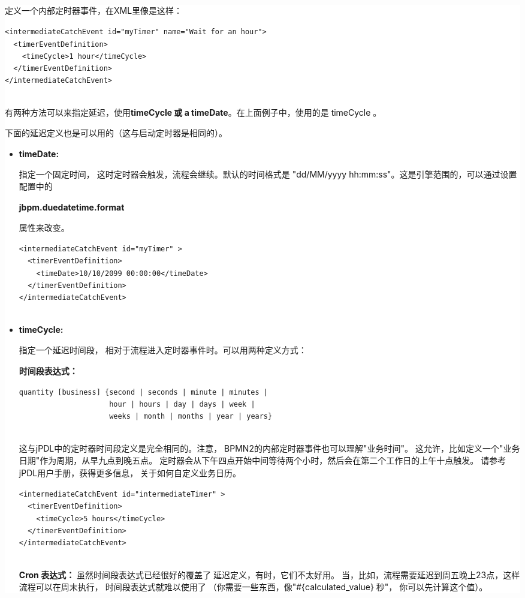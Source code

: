 定义一个内部定时器事件，在XML里像是这样：

```
<intermediateCatchEvent id="myTimer" name="Wait for an hour">
  <timerEventDefinition>
    <timeCycle>1 hour</timeCycle>
  </timerEventDefinition>
</intermediateCatchEvent>
        
```

有两种方法可以来指定延迟，使用**timeCycle 或 a timeDate**。在上面例子中，使用的是 timeCycle 。

下面的延迟定义也是可以用的（这与启动定时器是相同的）。

- **timeDate:** 

  指定一个固定时间， 这时定时器会触发，流程会继续。默认的时间格式是 "dd/MM/yyyy hh:mm:ss"。这是引擎范围的，可以通过设置 配置中的

  **jbpm.duedatetime.format**

  属性来改变。

  ```
  <intermediateCatchEvent id="myTimer" >
    <timerEventDefinition>
      <timeDate>10/10/2099 00:00:00</timeDate>
    </timerEventDefinition>
  </intermediateCatchEvent>
              
  ```

- **timeCycle:** 

  指定一个延迟时间段， 相对于流程进入定时器事件时。可以用两种定义方式：

  **时间段表达式：**

  ```
  quantity [business] {second | seconds | minute | minutes |
                       hour | hours | day | days | week |
                       weeks | month | months | year | years}
                  
  ```

  这与jPDL中的定时器时间段定义是完全相同的。注意， BPMN2的内部定时器事件也可以理解"业务时间"。 这允许，比如定义一个"业务日期"作为周期，从早九点到晚五点。 定时器会从下午四点开始中间等待两个小时，然后会在第二个工作日的上午十点触发。 请参考jPDL用户手册，获得更多信息， 关于如何自定义业务日历。

  ```
  <intermediateCatchEvent id="intermediateTimer" >
    <timerEventDefinition>
      <timeCycle>5 hours</timeCycle>
    </timerEventDefinition>
  </intermediateCatchEvent>
                   
  ```

  

  **Cron 表达式：** 虽然时间段表达式已经很好的覆盖了 延迟定义，有时，它们不太好用。 当，比如，流程需要延迟到周五晚上23点，这样流程可以在周末执行， 时间段表达式就难以使用了 （你需要一些东西，像"#{calculated_value} 秒"， 你可以先计算这个值）。
